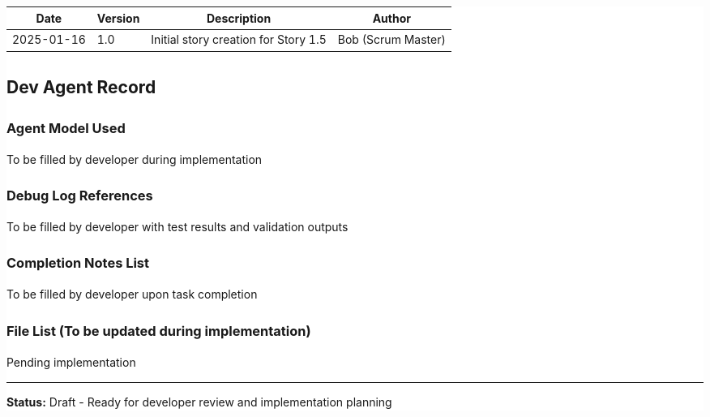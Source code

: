 | Date | Version | Description | Author |
|------|---------|-------------|--------|
| 2025-01-16 | 1.0 | Initial story creation for Story 1.5 | Bob (Scrum Master) |

## Dev Agent Record

### Agent Model Used
To be filled by developer during implementation

### Debug Log References
To be filled by developer with test results and validation outputs

### Completion Notes List
To be filled by developer upon task completion

### File List (To be updated during implementation)
Pending implementation

---

**Status:** Draft - Ready for developer review and implementation planning
